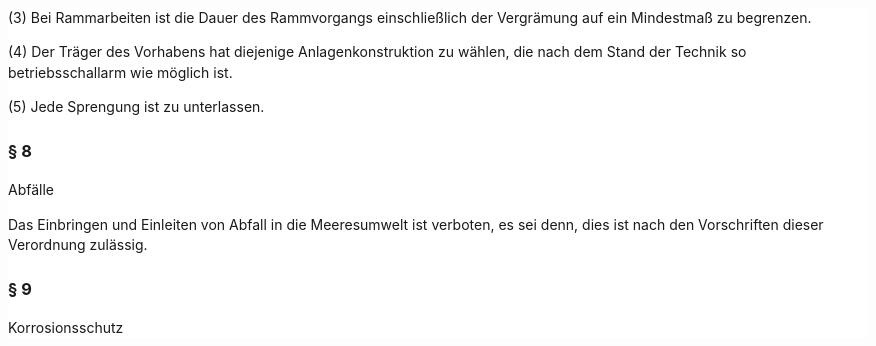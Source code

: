 </div>

<div class="jurAbsatz">

(3) Bei Rammarbeiten ist die Dauer des Rammvorgangs einschließlich der
Vergrämung auf ein Mindestmaß zu begrenzen.

</div>

<div class="jurAbsatz">

(4) Der Träger des Vorhabens hat diejenige Anlagenkonstruktion zu
wählen, die nach dem Stand der Technik so betriebsschallarm wie möglich
ist.

</div>

<div class="jurAbsatz">

(5) Jede Sprengung ist zu unterlassen.

</div>

</div>

</div>

</div>

<span id="BJNR295400020BJNE001000000.html"></span>

### § 8  
Abfälle

<div>

<div class="jnhtml">

<div>

<div class="jurAbsatz">

Das Einbringen und Einleiten von Abfall in die Meeresumwelt ist
verboten, es sei denn, dies ist nach den Vorschriften dieser Verordnung
zulässig.

</div>

</div>

</div>

</div>

<span id="BJNR295400020BJNE001100000.html"></span>

### § 9  
Korrosionsschutz

<div>

<div class="jnhtml">
